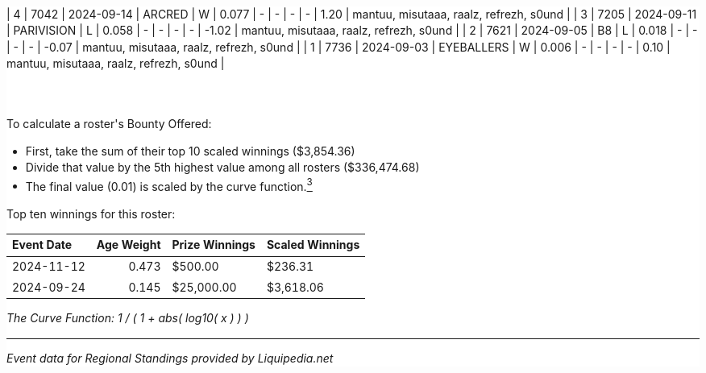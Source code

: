 |            4 |     7042 | 2024-09-14 | ARCRED                                    | W   | 0.077      | -            | -                | -                | -         |     1.20 | mantuu, misutaaa, raalz, refrezh, s0und |
|            3 |     7205 | 2024-09-11 | PARIVISION                                | L   | 0.058      | -            | -                | -                | -         |    -1.02 | mantuu, misutaaa, raalz, refrezh, s0und |
|            2 |     7621 | 2024-09-05 | B8                                        | L   | 0.018      | -            | -                | -                | -         |    -0.07 | mantuu, misutaaa, raalz, refrezh, s0und |
|            1 |     7736 | 2024-09-03 | EYEBALLERS                                | W   | 0.006      | -            | -                | -                | -         |     0.10 | mantuu, misutaaa, raalz, refrezh, s0und |

<br />
<span id="table2"></span><br />
To calculate a roster's Bounty Offered:<br />

- First, take the sum of their top 10 scaled winnings ($3,854.36)
- Divide that value by the 5th highest value among all rosters ($336,474.68)
- The final value (0.01) is scaled by the curve function.[<sup>3</sup>](#curveFunction)

Top ten winnings for this roster:<br />

| Event Date | Age Weight | Prize Winnings | Scaled Winnings |
| :- | -: | :- | :- |
| 2024-11-12 |      0.473 | $500.00        | $236.31         |
| 2024-09-24 |      0.145 | $25,000.00     | $3,618.06       |


<span id="curveFunction"></span>_The Curve Function: 1 / ( 1 + abs( log10( x ) ) )_<br />

---
_Event data for Regional Standings provided by Liquipedia.net_<br />
